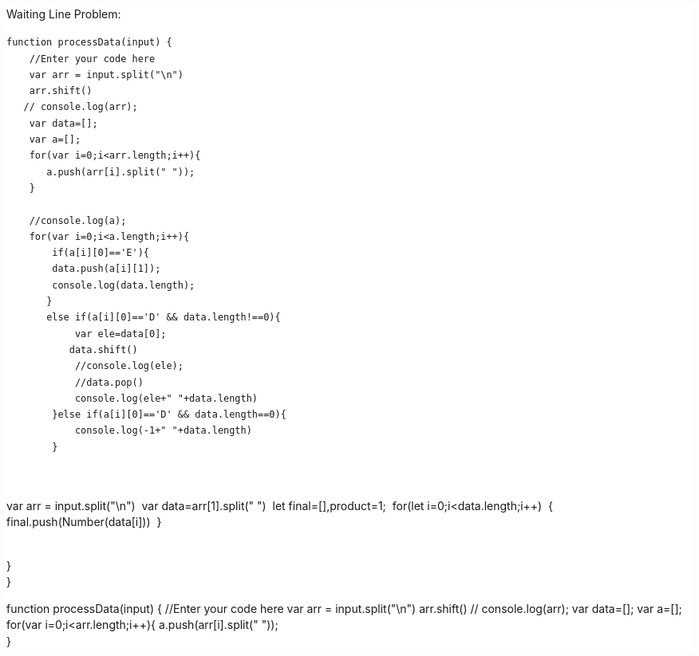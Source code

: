 


Waiting Line Problem:

    function processData(input) {
        //Enter your code here
        var arr = input.split("\n")
        arr.shift()
       // console.log(arr);
        var data=[];
        var a=[];
        for(var i=0;i<arr.length;i++){
           a.push(arr[i].split(" "));        
        }
        
        //console.log(a);
        for(var i=0;i<a.length;i++){
            if(a[i][0]=='E'){
            data.push(a[i][1]);
            console.log(data.length);
           }
           else if(a[i][0]=='D' && data.length!==0){
                var ele=data[0];
               data.shift()
                //console.log(ele);
                //data.pop()
                console.log(ele+" "+data.length)
            }else if(a[i][0]=='D' && data.length==0){
                console.log(-1+" "+data.length)
            }


​            
​            
​            var arr = input.split("\n")
​        var data=arr[1].split(" ")
​        let final=[],product=1;
​       for(let i=0;i<data.length;i++)
​           {
​               final.push(Number(data[i]))
​           }


​       
​        }
​        
​    } 

   function processData(input) {
    //Enter your code here
    var arr = input.split("\n")
    arr.shift()
   // console.log(arr);
    var data=[];
    var a=[];
    for(var i=0;i<arr.length;i++){
       a.push(arr[i].split(" "));        
    }
    